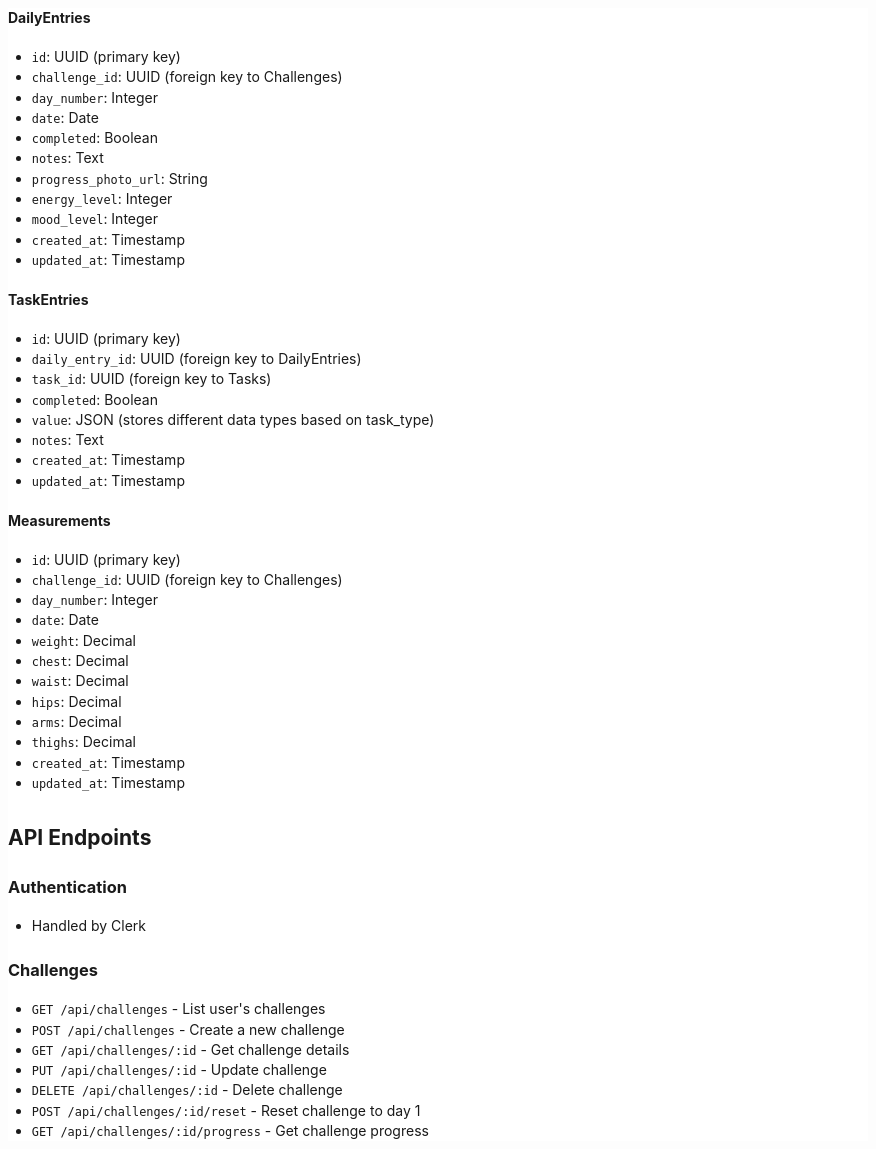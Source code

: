 #### DailyEntries
- `id`: UUID (primary key)
- `challenge_id`: UUID (foreign key to Challenges)
- `day_number`: Integer
- `date`: Date
- `completed`: Boolean
- `notes`: Text
- `progress_photo_url`: String
- `energy_level`: Integer
- `mood_level`: Integer
- `created_at`: Timestamp
- `updated_at`: Timestamp

#### TaskEntries
- `id`: UUID (primary key)
- `daily_entry_id`: UUID (foreign key to DailyEntries)
- `task_id`: UUID (foreign key to Tasks)
- `completed`: Boolean
- `value`: JSON (stores different data types based on task_type)
- `notes`: Text
- `created_at`: Timestamp
- `updated_at`: Timestamp

#### Measurements
- `id`: UUID (primary key)
- `challenge_id`: UUID (foreign key to Challenges)
- `day_number`: Integer
- `date`: Date
- `weight`: Decimal
- `chest`: Decimal
- `waist`: Decimal
- `hips`: Decimal
- `arms`: Decimal
- `thighs`: Decimal
- `created_at`: Timestamp
- `updated_at`: Timestamp

## API Endpoints

### Authentication
- Handled by Clerk

### Challenges
- `GET /api/challenges` - List user's challenges
- `POST /api/challenges` - Create a new challenge
- `GET /api/challenges/:id` - Get challenge details
- `PUT /api/challenges/:id` - Update challenge
- `DELETE /api/challenges/:id` - Delete challenge
- `POST /api/challenges/:id/reset` - Reset challenge to day 1
- `GET /api/challenges/:id/progress` - Get challenge progress
